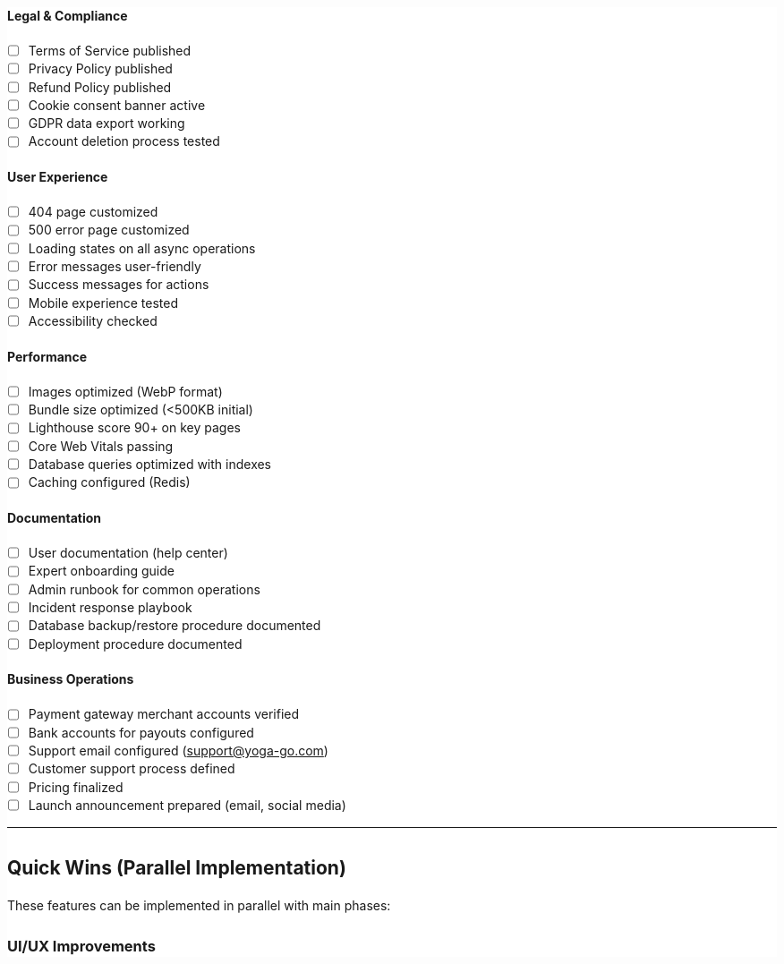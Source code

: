 #### Legal & Compliance

- [ ] Terms of Service published
- [ ] Privacy Policy published
- [ ] Refund Policy published
- [ ] Cookie consent banner active
- [ ] GDPR data export working
- [ ] Account deletion process tested

#### User Experience

- [ ] 404 page customized
- [ ] 500 error page customized
- [ ] Loading states on all async operations
- [ ] Error messages user-friendly
- [ ] Success messages for actions
- [ ] Mobile experience tested
- [ ] Accessibility checked

#### Performance

- [ ] Images optimized (WebP format)
- [ ] Bundle size optimized (<500KB initial)
- [ ] Lighthouse score 90+ on key pages
- [ ] Core Web Vitals passing
- [ ] Database queries optimized with indexes
- [ ] Caching configured (Redis)

#### Documentation

- [ ] User documentation (help center)
- [ ] Expert onboarding guide
- [ ] Admin runbook for common operations
- [ ] Incident response playbook
- [ ] Database backup/restore procedure documented
- [ ] Deployment procedure documented

#### Business Operations

- [ ] Payment gateway merchant accounts verified
- [ ] Bank accounts for payouts configured
- [ ] Support email configured (support@yoga-go.com)
- [ ] Customer support process defined
- [ ] Pricing finalized
- [ ] Launch announcement prepared (email, social media)

---

## Quick Wins (Parallel Implementation)

These features can be implemented in parallel with main phases:

### UI/UX Improvements
